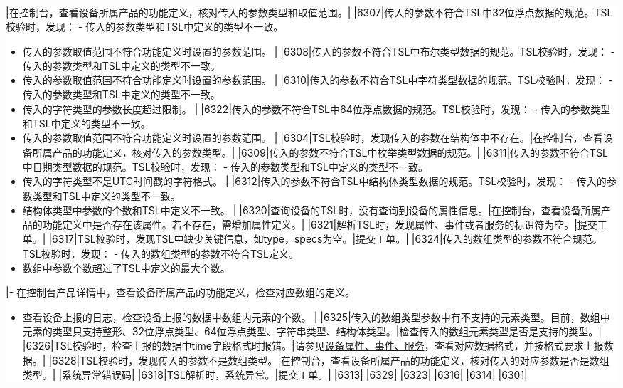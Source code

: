 |在控制台，查看设备所属产品的功能定义，核对传入的参数类型和取值范围。|
|6307|传入的参数不符合TSL中32位浮点数据的规范。TSL校验时，发现： -   传入的参数类型和TSL中定义的类型不一致。
-   传入的参数取值范围不符合功能定义时设置的参数范围。 |
|6308|传入的参数不符合TSL中布尔类型数据的规范。TSL校验时，发现： -   传入的参数类型和TSL中定义的类型不一致。
-   传入的参数取值范围不符合功能定义时设置的参数范围。 |
|6310|传入的参数不符合TSL中字符类型数据的规范。TSL校验时，发现： -   传入的参数类型和TSL中定义的类型不一致。
-   传入的字符类型的参数长度超过限制。 |
|6322|传入的参数不符合TSL中64位浮点数据的规范。TSL校验时，发现： -   传入的参数类型和TSL中定义的类型不一致。
-   传入的参数取值范围不符合功能定义时设置的参数范围。 |
|6304|TSL校验时，发现传入的参数在结构体中不存在。|在控制台，查看设备所属产品的功能定义，核对传入的参数类型。|
|6309|传入的参数不符合TSL中枚举类型数据的规范。|
|6311|传入的参数不符合TSL中日期类型数据的规范。TSL校验时，发现： -   传入的参数类型和TSL中定义的类型不一致。
-   传入的字符类型不是UTC时间戳的字符格式。 |
|6312|传入的参数不符合TSL中结构体类型数据的规范。TSL校验时，发现： -   传入的参数类型和TSL中定义的类型不一致。
-   结构体类型中参数的个数和TSL中定义不一致。 |
|6320|查询设备的TSL时，没有查询到设备的属性信息。|在控制台，查看设备所属产品的功能定义中是否存在该属性。若不存在，需增加属性定义。|
|6321|解析TSL时，发现属性、事件或者服务的标识符为空。|提交工单。|
|6317|TSL校验时，发现TSL中缺少关键信息，如type，specs为空。|提交工单。|
|6324|传入的数组类型的参数不符合规范。TSL校验时，发现： -   传入的数组类型的参数不符合TSL定义。
-   数组中参数个数超过了TSL中定义的最大个数。

|-   在控制台产品详情中，查看设备所属产品的功能定义，检查对应数组的定义。
-   查看设备上报的日志，检查设备上报的数据中数组内元素的个数。 |
|6325|传入的数组类型参数中有不支持的元素类型。目前，数组中元素的类型只支持整形、32位浮点类型、64位浮点类型、字符串类型、结构体类型。|检查传入的数组元素类型是否是支持的类型。|
|6326|TSL校验时，检查上报的数据中time字段格式时报错。|请参见[设备属性、事件、服务](/intl.zh-CN/设备管理/Alink协议/设备属性、事件、服务.md)，查看对应数据格式，并按格式要求上报数据。|
|6328|TSL校验时，发现传入的参数不是数组类型。|在控制台，查看设备所属产品的功能定义，核对传入的对应参数是否是数组类型。|
|系统异常错误码|
|6318|TSL解析时，系统异常。|提交工单。|
|6313|
|6329|
|6323|
|6316|
|6314|
|6301|
